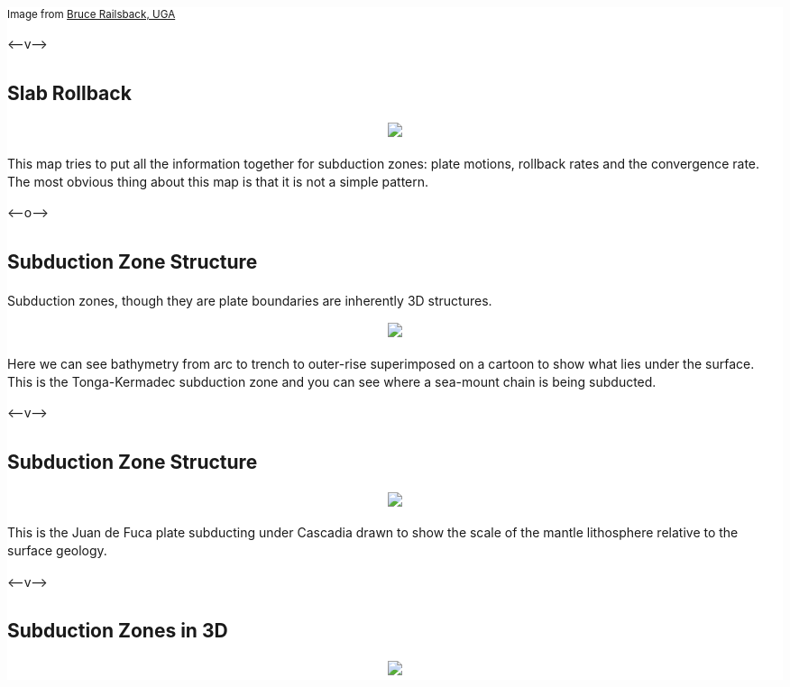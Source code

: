 <small>

Image from [Bruce Railsback, UGA](https://geology.uga.edu/directory/people/bruce-railsback)

</small>

<--v-->

## Slab Rollback

<center>

![](images/GlobalTectonics/Global-map-illustrating-the-major-subduction-zones-on-Earth-for-which-the-trench-normal.png) 

</center>

This map tries to put all the information together for subduction zones: plate motions, rollback rates and the convergence rate. The most obvious thing about this map is that it is not a simple pattern.

<--o-->

## Subduction Zone Structure

Subduction zones, though they are plate boundaries are inherently 3D structures. 

<center>

![](images/GlobalTectonics/KermadecTrench_14x9_WHOI.jpg) 

</center>

Here we can see bathymetry from arc to trench to outer-rise superimposed on a cartoon to show what lies under the surface. This is the Tonga-Kermadec subduction zone and you can see where a sea-mount chain is being subducted.

<--v-->

## Subduction Zone Structure

<center>

![](images/GlobalTectonics/PowellCenter_CascadiaSubductionZone_EarthquakeFaultZone.jpg) 

</center>

This is the Juan de Fuca plate subducting under Cascadia drawn to show the scale of the mantle 
lithosphere relative to the surface geology.


<--v-->

## Subduction Zones in 3D

<center>

![](images/GlobalTectonics/Slab2.0_USGS_CC.jpg) 
